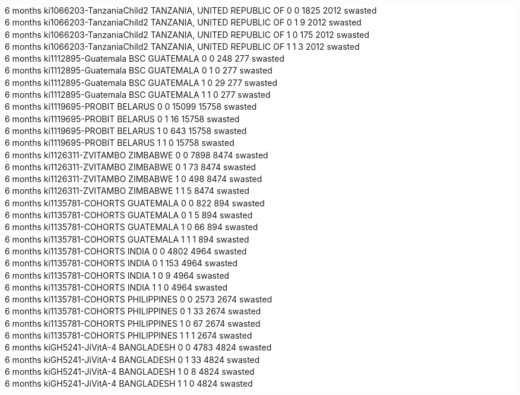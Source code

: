 6 months    ki1066203-TanzaniaChild2   TANZANIA, UNITED REPUBLIC OF   0               0     1825    2012  swasted          
6 months    ki1066203-TanzaniaChild2   TANZANIA, UNITED REPUBLIC OF   0               1        9    2012  swasted          
6 months    ki1066203-TanzaniaChild2   TANZANIA, UNITED REPUBLIC OF   1               0      175    2012  swasted          
6 months    ki1066203-TanzaniaChild2   TANZANIA, UNITED REPUBLIC OF   1               1        3    2012  swasted          
6 months    ki1112895-Guatemala BSC    GUATEMALA                      0               0      248     277  swasted          
6 months    ki1112895-Guatemala BSC    GUATEMALA                      0               1        0     277  swasted          
6 months    ki1112895-Guatemala BSC    GUATEMALA                      1               0       29     277  swasted          
6 months    ki1112895-Guatemala BSC    GUATEMALA                      1               1        0     277  swasted          
6 months    ki1119695-PROBIT           BELARUS                        0               0    15099   15758  swasted          
6 months    ki1119695-PROBIT           BELARUS                        0               1       16   15758  swasted          
6 months    ki1119695-PROBIT           BELARUS                        1               0      643   15758  swasted          
6 months    ki1119695-PROBIT           BELARUS                        1               1        0   15758  swasted          
6 months    ki1126311-ZVITAMBO         ZIMBABWE                       0               0     7898    8474  swasted          
6 months    ki1126311-ZVITAMBO         ZIMBABWE                       0               1       73    8474  swasted          
6 months    ki1126311-ZVITAMBO         ZIMBABWE                       1               0      498    8474  swasted          
6 months    ki1126311-ZVITAMBO         ZIMBABWE                       1               1        5    8474  swasted          
6 months    ki1135781-COHORTS          GUATEMALA                      0               0      822     894  swasted          
6 months    ki1135781-COHORTS          GUATEMALA                      0               1        5     894  swasted          
6 months    ki1135781-COHORTS          GUATEMALA                      1               0       66     894  swasted          
6 months    ki1135781-COHORTS          GUATEMALA                      1               1        1     894  swasted          
6 months    ki1135781-COHORTS          INDIA                          0               0     4802    4964  swasted          
6 months    ki1135781-COHORTS          INDIA                          0               1      153    4964  swasted          
6 months    ki1135781-COHORTS          INDIA                          1               0        9    4964  swasted          
6 months    ki1135781-COHORTS          INDIA                          1               1        0    4964  swasted          
6 months    ki1135781-COHORTS          PHILIPPINES                    0               0     2573    2674  swasted          
6 months    ki1135781-COHORTS          PHILIPPINES                    0               1       33    2674  swasted          
6 months    ki1135781-COHORTS          PHILIPPINES                    1               0       67    2674  swasted          
6 months    ki1135781-COHORTS          PHILIPPINES                    1               1        1    2674  swasted          
6 months    kiGH5241-JiVitA-4          BANGLADESH                     0               0     4783    4824  swasted          
6 months    kiGH5241-JiVitA-4          BANGLADESH                     0               1       33    4824  swasted          
6 months    kiGH5241-JiVitA-4          BANGLADESH                     1               0        8    4824  swasted          
6 months    kiGH5241-JiVitA-4          BANGLADESH                     1               1        0    4824  swasted          